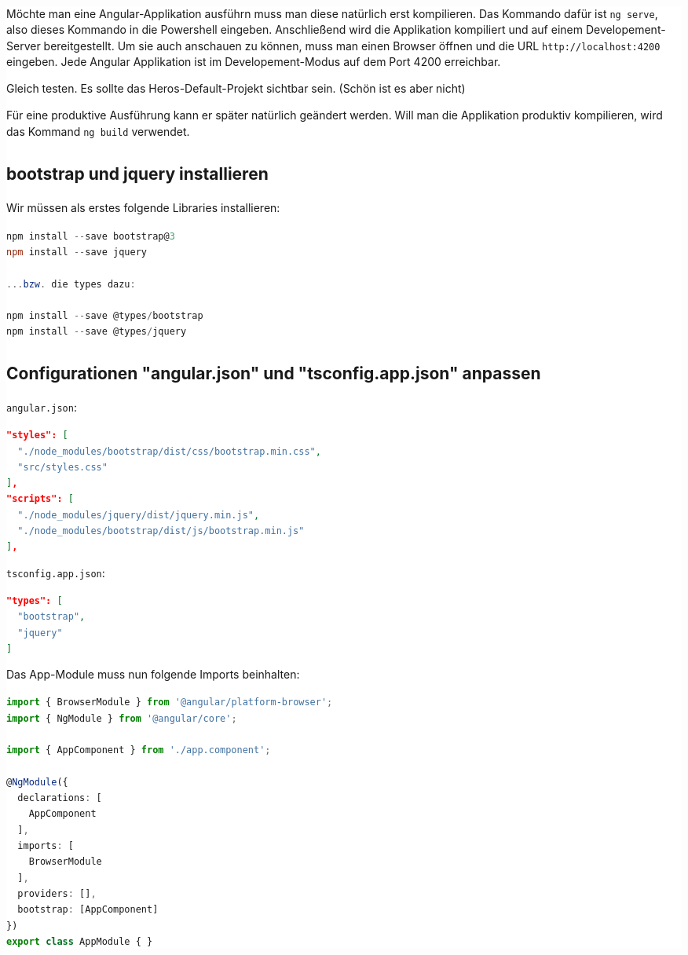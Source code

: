 Möchte man eine Angular-Applikation ausführn muss man diese natürlich erst kompilieren. Das Kommando dafür ist `ng serve`, also dieses Kommando in die Powershell eingeben. Anschließend wird die Applikation kompiliert und auf einem Developement-Server bereitgestellt. Um sie auch anschauen zu können, muss man einen Browser öffnen und die URL `http://localhost:4200` eingeben. Jede Angular Applikation ist im Developement-Modus auf dem Port 4200 erreichbar.

Gleich testen. Es sollte das Heros-Default-Projekt sichtbar sein. (Schön ist es aber nicht)

Für eine produktive Ausführung kann er später natürlich geändert werden. Will man die Applikation produktiv kompilieren, wird das Kommand `ng build` verwendet.

## bootstrap und jquery installieren
Wir müssen als erstes folgende Libraries installieren:

```Powershell
npm install --save bootstrap@3
npm install --save jquery

...bzw. die types dazu:

npm install --save @types/bootstrap
npm install --save @types/jquery
```

## Configurationen "angular.json" und "tsconfig.app.json" anpassen

`angular.json`:

```json
"styles": [
  "./node_modules/bootstrap/dist/css/bootstrap.min.css",
  "src/styles.css"
],
"scripts": [
  "./node_modules/jquery/dist/jquery.min.js",
  "./node_modules/bootstrap/dist/js/bootstrap.min.js"
],
```

`tsconfig.app.json`:

```json
"types": [
  "bootstrap",
  "jquery"
]
```

Das App-Module muss nun folgende Imports beinhalten:

```typescript
import { BrowserModule } from '@angular/platform-browser';
import { NgModule } from '@angular/core';
 
import { AppComponent } from './app.component';
 
@NgModule({
  declarations: [
    AppComponent
  ],
  imports: [
    BrowserModule
  ],
  providers: [],
  bootstrap: [AppComponent]
})
export class AppModule { }
```